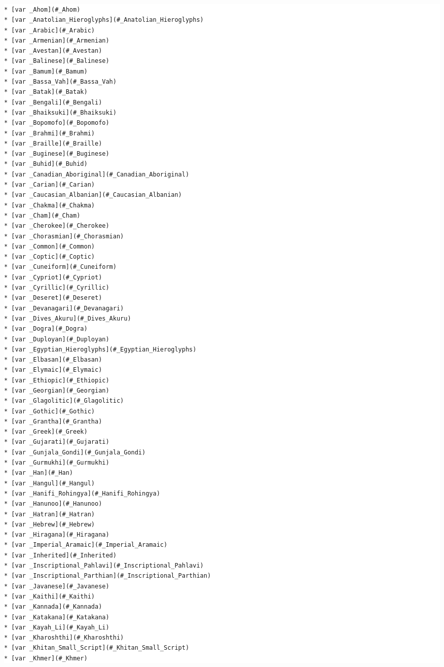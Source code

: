     * [var _Ahom](#_Ahom)
    * [var _Anatolian_Hieroglyphs](#_Anatolian_Hieroglyphs)
    * [var _Arabic](#_Arabic)
    * [var _Armenian](#_Armenian)
    * [var _Avestan](#_Avestan)
    * [var _Balinese](#_Balinese)
    * [var _Bamum](#_Bamum)
    * [var _Bassa_Vah](#_Bassa_Vah)
    * [var _Batak](#_Batak)
    * [var _Bengali](#_Bengali)
    * [var _Bhaiksuki](#_Bhaiksuki)
    * [var _Bopomofo](#_Bopomofo)
    * [var _Brahmi](#_Brahmi)
    * [var _Braille](#_Braille)
    * [var _Buginese](#_Buginese)
    * [var _Buhid](#_Buhid)
    * [var _Canadian_Aboriginal](#_Canadian_Aboriginal)
    * [var _Carian](#_Carian)
    * [var _Caucasian_Albanian](#_Caucasian_Albanian)
    * [var _Chakma](#_Chakma)
    * [var _Cham](#_Cham)
    * [var _Cherokee](#_Cherokee)
    * [var _Chorasmian](#_Chorasmian)
    * [var _Common](#_Common)
    * [var _Coptic](#_Coptic)
    * [var _Cuneiform](#_Cuneiform)
    * [var _Cypriot](#_Cypriot)
    * [var _Cyrillic](#_Cyrillic)
    * [var _Deseret](#_Deseret)
    * [var _Devanagari](#_Devanagari)
    * [var _Dives_Akuru](#_Dives_Akuru)
    * [var _Dogra](#_Dogra)
    * [var _Duployan](#_Duployan)
    * [var _Egyptian_Hieroglyphs](#_Egyptian_Hieroglyphs)
    * [var _Elbasan](#_Elbasan)
    * [var _Elymaic](#_Elymaic)
    * [var _Ethiopic](#_Ethiopic)
    * [var _Georgian](#_Georgian)
    * [var _Glagolitic](#_Glagolitic)
    * [var _Gothic](#_Gothic)
    * [var _Grantha](#_Grantha)
    * [var _Greek](#_Greek)
    * [var _Gujarati](#_Gujarati)
    * [var _Gunjala_Gondi](#_Gunjala_Gondi)
    * [var _Gurmukhi](#_Gurmukhi)
    * [var _Han](#_Han)
    * [var _Hangul](#_Hangul)
    * [var _Hanifi_Rohingya](#_Hanifi_Rohingya)
    * [var _Hanunoo](#_Hanunoo)
    * [var _Hatran](#_Hatran)
    * [var _Hebrew](#_Hebrew)
    * [var _Hiragana](#_Hiragana)
    * [var _Imperial_Aramaic](#_Imperial_Aramaic)
    * [var _Inherited](#_Inherited)
    * [var _Inscriptional_Pahlavi](#_Inscriptional_Pahlavi)
    * [var _Inscriptional_Parthian](#_Inscriptional_Parthian)
    * [var _Javanese](#_Javanese)
    * [var _Kaithi](#_Kaithi)
    * [var _Kannada](#_Kannada)
    * [var _Katakana](#_Katakana)
    * [var _Kayah_Li](#_Kayah_Li)
    * [var _Kharoshthi](#_Kharoshthi)
    * [var _Khitan_Small_Script](#_Khitan_Small_Script)
    * [var _Khmer](#_Khmer)